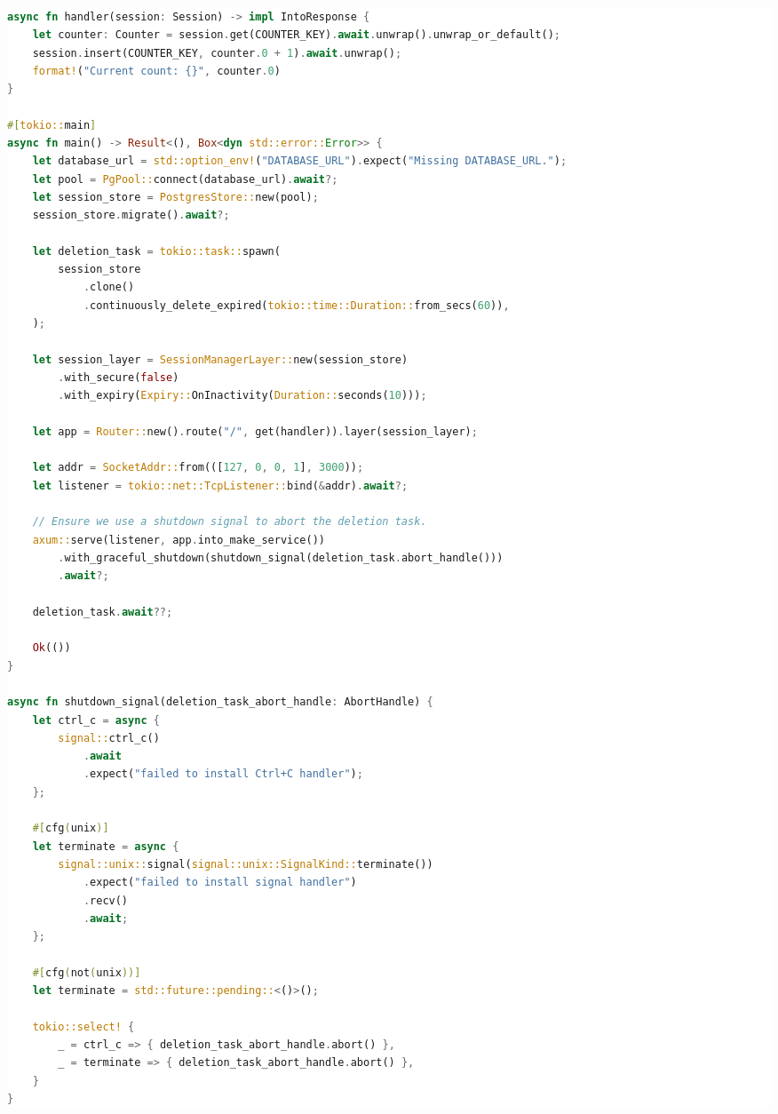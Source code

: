 ```rust
async fn handler(session: Session) -> impl IntoResponse {
    let counter: Counter = session.get(COUNTER_KEY).await.unwrap().unwrap_or_default();
    session.insert(COUNTER_KEY, counter.0 + 1).await.unwrap();
    format!("Current count: {}", counter.0)
}

#[tokio::main]
async fn main() -> Result<(), Box<dyn std::error::Error>> {
    let database_url = std::option_env!("DATABASE_URL").expect("Missing DATABASE_URL.");
    let pool = PgPool::connect(database_url).await?;
    let session_store = PostgresStore::new(pool);
    session_store.migrate().await?;

    let deletion_task = tokio::task::spawn(
        session_store
            .clone()
            .continuously_delete_expired(tokio::time::Duration::from_secs(60)),
    );

    let session_layer = SessionManagerLayer::new(session_store)
        .with_secure(false)
        .with_expiry(Expiry::OnInactivity(Duration::seconds(10)));

    let app = Router::new().route("/", get(handler)).layer(session_layer);

    let addr = SocketAddr::from(([127, 0, 0, 1], 3000));
    let listener = tokio::net::TcpListener::bind(&addr).await?;

    // Ensure we use a shutdown signal to abort the deletion task.
    axum::serve(listener, app.into_make_service())
        .with_graceful_shutdown(shutdown_signal(deletion_task.abort_handle()))
        .await?;

    deletion_task.await??;

    Ok(())
}

async fn shutdown_signal(deletion_task_abort_handle: AbortHandle) {
    let ctrl_c = async {
        signal::ctrl_c()
            .await
            .expect("failed to install Ctrl+C handler");
    };

    #[cfg(unix)]
    let terminate = async {
        signal::unix::signal(signal::unix::SignalKind::terminate())
            .expect("failed to install signal handler")
            .recv()
            .await;
    };

    #[cfg(not(unix))]
    let terminate = std::future::pending::<()>();

    tokio::select! {
        _ = ctrl_c => { deletion_task_abort_handle.abort() },
        _ = terminate => { deletion_task_abort_handle.abort() },
    }
}
```
